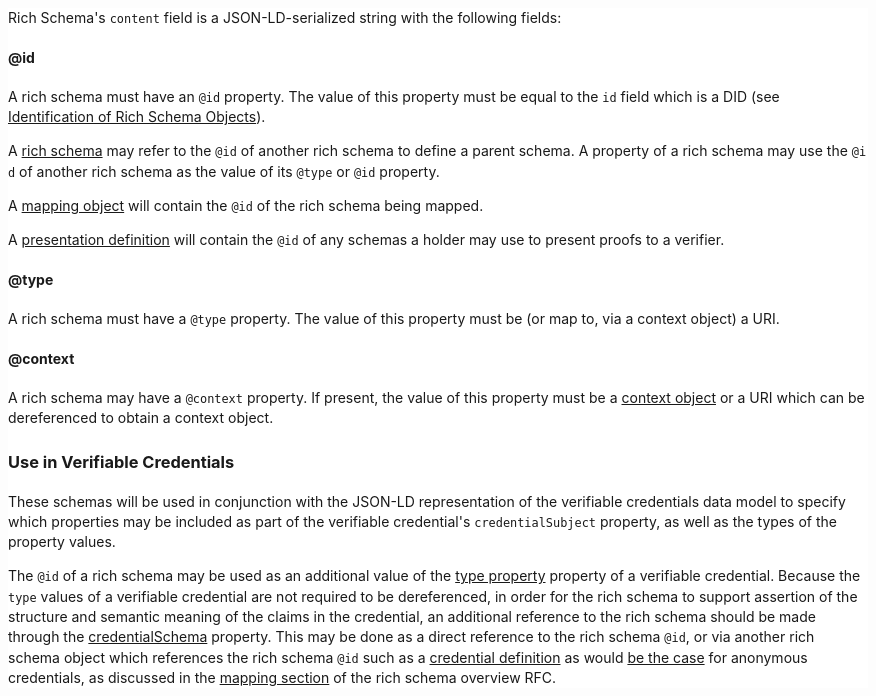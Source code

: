 Rich Schema's `content` field is a JSON-LD-serialized string with the following fields:

#### @id
A rich schema must have an `@id` property. The value of this property must
be equal to the `id` field which is a DID (see [Identification of Rich Schema Objects](https://github.com/hyperledger/aries-rfcs/tree/master/concepts/0420-rich-schemas-common#identification-of-rich-schema-objects)). 

A [rich schema](README.md) may refer to the `@id` of another rich schema to
define a parent schema. A property of a rich schema may use the `@id` of
another rich schema as the value of its `@type` or `@id` property.

A [mapping object](../../concepts/0250-rich-schemas/README.md#mappings)
will contain the `@id` of the rich schema being mapped.

A [presentation definition](../../concepts/0250-rich-schemas/README.md#presentation-definitions)
will contain the `@id` of any schemas a holder may use to present proofs to
a verifier.

#### @type
A rich schema must have a `@type` property. The value of this property must
be (or map to, via a context object) a URI. 

#### @context
A rich schema may have a `@context` property. If present, the value of this
property must be a
[context object](../0249-rich-schema-contexts/README.md) or a URI which can
be dereferenced to obtain a context object.

### Use in Verifiable Credentials
These schemas will be used in conjunction with the JSON-LD representation
of the verifiable credentials data model to specify which properties may be
included as part of the verifiable credential's `credentialSubject`
property, as well as the types of the property values.

The `@id` of a rich schema may be used as an additional value of the 
[type property](https://www.w3.org/TR/vc-data-model#types) property of a
verifiable credential. Because the `type` values of a verifiable credential
are not required to be dereferenced, in order for the rich schema to
support assertion of the structure and semantic meaning of the claims in
the credential, an additional reference to the rich schema should be made
through the 
[credentialSchema](https://www.w3.org/TR/vc-data-model#data-schemas)
property. This may be done as a direct reference to the rich schema `@id`,
or via another rich schema object which references the rich schema `@id`
such as a 
[credential definition](../../concepts/0250-rich-schemas/README.md#credential-definitions) 
as would 
[be the case](https://www.w3.org/TR/vc-data-model#zero-knowledge-proofs) 
for anonymous credentials, as discussed in the
[mapping section](../../concepts/0250-rich-schemas/README.md#mappings) of
the rich schema overview RFC.
